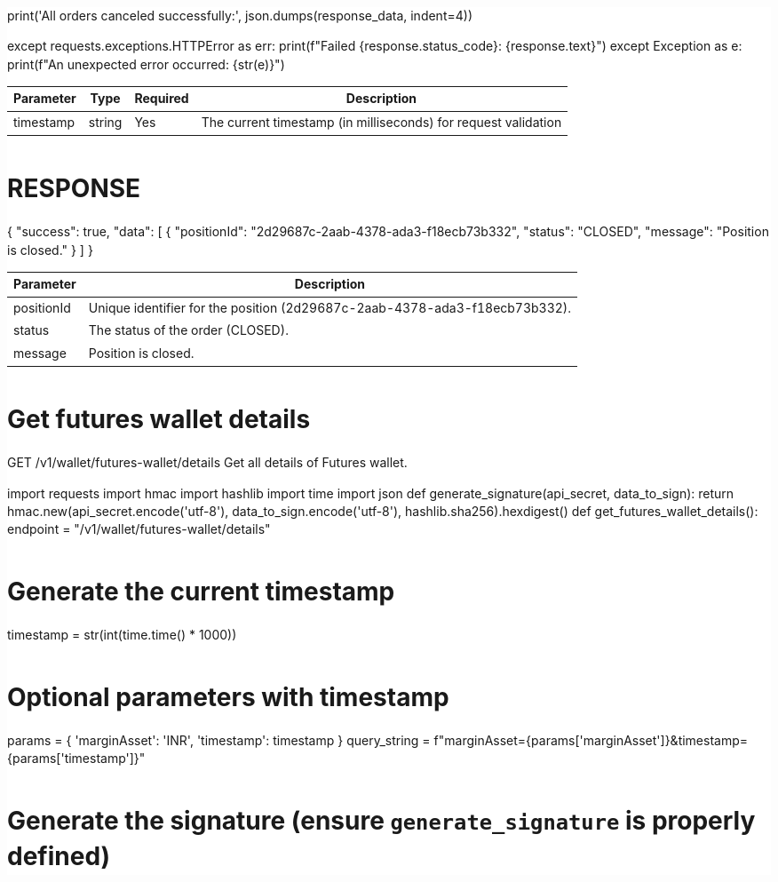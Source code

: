 print('All orders canceled successfully:',  json.dumps(response_data, indent=4))

except requests.exceptions.HTTPError as  err:
print(f"Failed {response.status_code}: {response.text}")
except Exception as e:
print(f"An unexpected error occurred: {str(e)}")

| Parameter | Type   | Required | Description                                                    |
| --------- | ------ | -------- | -------------------------------------------------------------- |
| timestamp | string | Yes      | The current timestamp (in milliseconds) for request validation |

# RESPONSE

{
"success": true,
"data": [
{
"positionId": "2d29687c-2aab-4378-ada3-f18ecb73b332",
"status": "CLOSED",
"message": "Position is closed."
}
]
}

| Parameter  | Description                                                                |
| ---------- | -------------------------------------------------------------------------- |
| positionId | Unique identifier for the position (2d29687c-2aab-4378-ada3-f18ecb73b332). |
| status     | The status of the order (CLOSED).                                          |
| message    | Position is closed.                                                        |

# Get futures wallet details

GET /v1/wallet/futures-wallet/details
Get all details of Futures wallet.

import requests
import hmac
import hashlib
import time
import json
def generate_signature(api_secret, data_to_sign):
return  hmac.new(api_secret.encode('utf-8'), data_to_sign.encode('utf-8'), hashlib.sha256).hexdigest()
def get_futures_wallet_details():
endpoint   = "/v1/wallet/futures-wallet/details"
# Generate the current timestamp
timestamp  = str(int(time.time() * 1000))
# Optional parameters with timestamp
params  =  {
'marginAsset': 'INR',
'timestamp': timestamp
}
query_string = f"marginAsset={params['marginAsset']}&timestamp={params['timestamp']}"
# Generate the signature (ensure `generate_signature` is properly defined)
